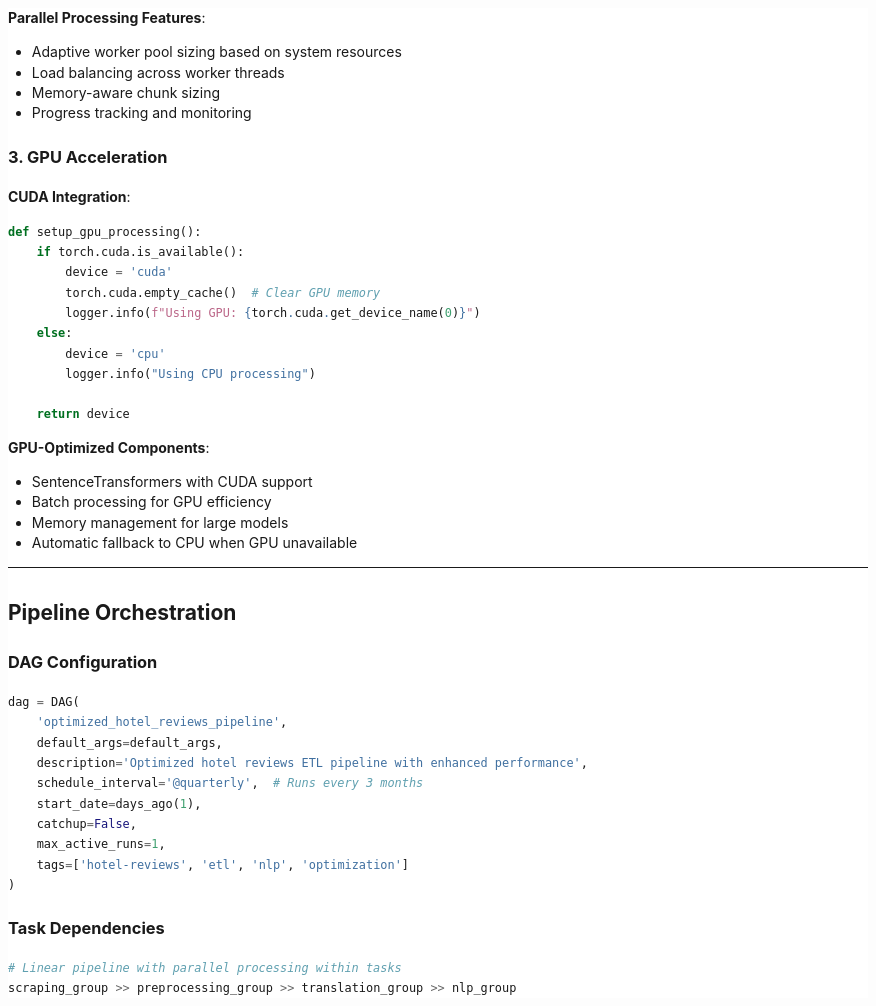 **Parallel Processing Features**:
- Adaptive worker pool sizing based on system resources
- Load balancing across worker threads
- Memory-aware chunk sizing
- Progress tracking and monitoring

### 3. GPU Acceleration

**CUDA Integration**:
```python
def setup_gpu_processing():
    if torch.cuda.is_available():
        device = 'cuda'
        torch.cuda.empty_cache()  # Clear GPU memory
        logger.info(f"Using GPU: {torch.cuda.get_device_name(0)}")
    else:
        device = 'cpu'
        logger.info("Using CPU processing")
        
    return device
```

**GPU-Optimized Components**:
- SentenceTransformers with CUDA support
- Batch processing for GPU efficiency
- Memory management for large models
- Automatic fallback to CPU when GPU unavailable

---

## Pipeline Orchestration

### DAG Configuration
```python
dag = DAG(
    'optimized_hotel_reviews_pipeline',
    default_args=default_args,
    description='Optimized hotel reviews ETL pipeline with enhanced performance',
    schedule_interval='@quarterly',  # Runs every 3 months
    start_date=days_ago(1),
    catchup=False,
    max_active_runs=1,
    tags=['hotel-reviews', 'etl', 'nlp', 'optimization']
)
```

### Task Dependencies
```python
# Linear pipeline with parallel processing within tasks
scraping_group >> preprocessing_group >> translation_group >> nlp_group
```
